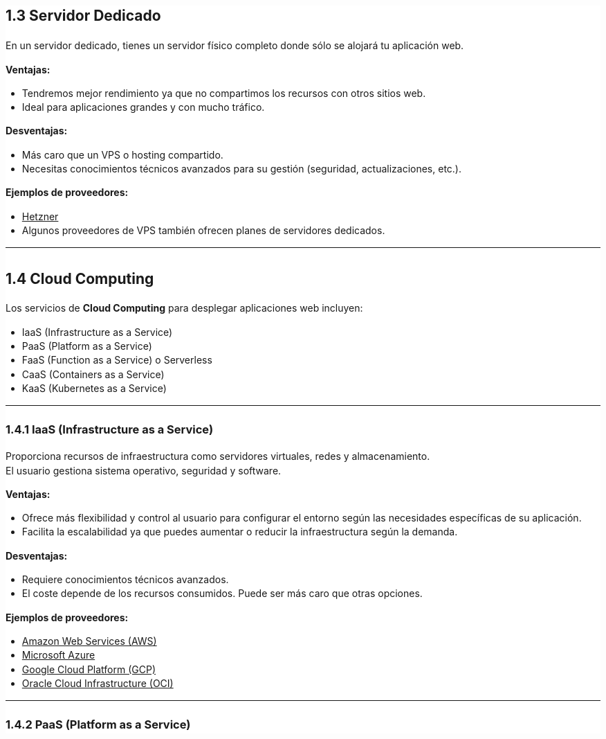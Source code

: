 
## 1.3 Servidor Dedicado

En un servidor dedicado, tienes un servidor físico completo donde sólo se alojará tu aplicación web.

**Ventajas:**
- Tendremos mejor rendimiento ya que no compartimos los recursos con otros sitios web.
- Ideal para aplicaciones grandes y con mucho tráfico.

**Desventajas:**
- Más caro que un VPS o hosting compartido.
- Necesitas conocimientos técnicos avanzados para su gestión (seguridad, actualizaciones, etc.).

**Ejemplos de proveedores:**
- [Hetzner](https://www.hetzner.com)
- Algunos proveedores de VPS también ofrecen planes de servidores dedicados.

---

## 1.4 Cloud Computing

Los servicios de **Cloud Computing** para desplegar aplicaciones web incluyen:

- IaaS (Infrastructure as a Service)  
- PaaS (Platform as a Service)  
- FaaS (Function as a Service) o Serverless  
- CaaS (Containers as a Service)  
- KaaS (Kubernetes as a Service)  

---

### 1.4.1 IaaS (Infrastructure as a Service)

Proporciona recursos de infraestructura como servidores virtuales, redes y almacenamiento.  
El usuario gestiona sistema operativo, seguridad y software.

**Ventajas:**
- Ofrece más flexibilidad y control al usuario para configurar el entorno según las necesidades específicas de su aplicación.
- Facilita la escalabilidad ya que puedes aumentar o reducir la infraestructura según la demanda.

**Desventajas:**
- Requiere conocimientos técnicos avanzados.
- El coste depende de los recursos consumidos. Puede ser más caro que otras opciones.

**Ejemplos de proveedores:**
- [Amazon Web Services (AWS)](https://aws.amazon.com/es/)
- [Microsoft Azure](https://azure.microsoft.com/es-es/)
- [Google Cloud Platform (GCP)](https://cloud.google.com)
- [Oracle Cloud Infrastructure (OCI)](https://www.oracle.com/cloud/)

---

### 1.4.2 PaaS (Platform as a Service)
